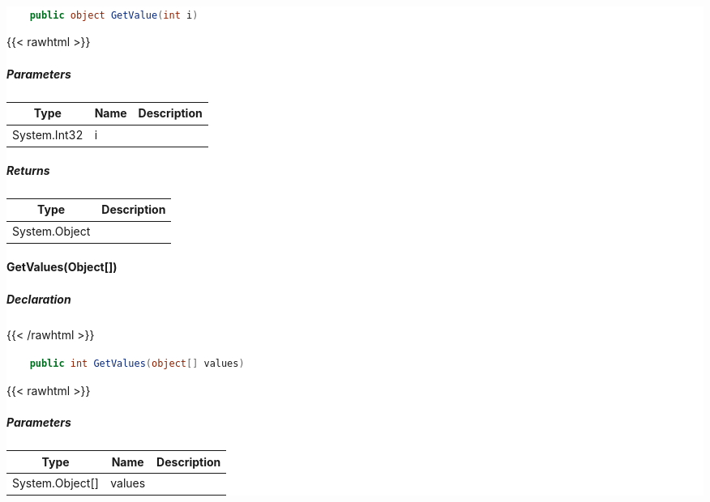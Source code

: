 ```C#
    public object GetValue(int i)
```

{{< rawhtml >}}
  <h5 class="parameters">Parameters</h5>
  <table class="table table-bordered table-striped table-condensed">
    <thead>
      <tr>
        <th>Type</th>
        <th>Name</th>
        <th>Description</th>
      </tr>
    </thead>
    <tbody>
      <tr>
        <td><span class="xref">System.Int32</span></td>
        <td><span class="parametername">i</span></td>
        <td></td>
      </tr>
    </tbody>
  </table>
  <h5 class="returns">Returns</h5>
  <table class="table table-bordered table-striped table-condensed">
    <thead>
      <tr>
        <th>Type</th>
        <th>Description</th>
      </tr>
    </thead>
    <tbody>
      <tr>
        <td><span class="xref">System.Object</span></td>
        <td></td>
      </tr>
    </tbody>
  </table>
  <a id="ETLBox_ControlFlow_TableData_GetValues_" data-uid="ETLBox.ControlFlow.TableData.GetValues*"></a>
  <h4 id="ETLBox_ControlFlow_TableData_GetValues_System_Object___" data-uid="ETLBox.ControlFlow.TableData.GetValues(System.Object[])">GetValues(Object[])</h4>
  <div class="markdown level1 summary"></div>
  <div class="markdown level1 conceptual"></div>
  <h5 class="decalaration">Declaration</h5>
{{< /rawhtml >}}

```C#
    public int GetValues(object[] values)
```

{{< rawhtml >}}
  <h5 class="parameters">Parameters</h5>
  <table class="table table-bordered table-striped table-condensed">
    <thead>
      <tr>
        <th>Type</th>
        <th>Name</th>
        <th>Description</th>
      </tr>
    </thead>
    <tbody>
      <tr>
        <td><span class="xref">System.Object</span>[]</td>
        <td><span class="parametername">values</span></td>
        <td></td>
      </tr>
